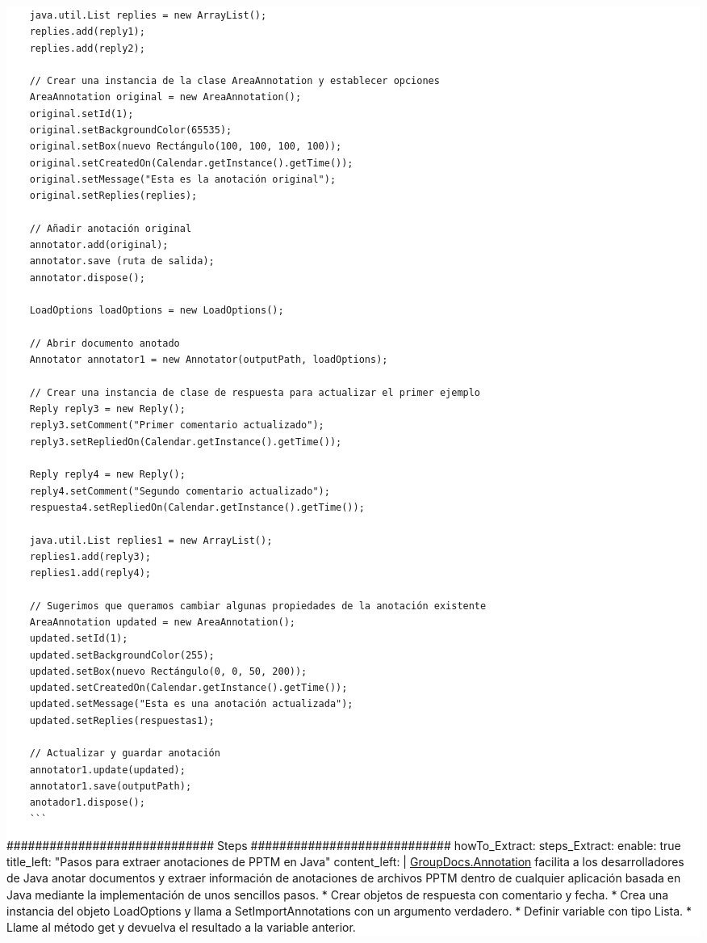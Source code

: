         java.util.List replies = new ArrayList();
        replies.add(reply1);
        replies.add(reply2);
        
        // Crear una instancia de la clase AreaAnnotation y establecer opciones
        AreaAnnotation original = new AreaAnnotation();
        original.setId(1);
        original.setBackgroundColor(65535);
        original.setBox(nuevo Rectángulo(100, 100, 100, 100));
        original.setCreatedOn(Calendar.getInstance().getTime());
        original.setMessage("Esta es la anotación original");
        original.setReplies(replies);
        
        // Añadir anotación original
        annotator.add(original);
        annotator.save (ruta de salida);
        annotator.dispose();
        
        LoadOptions loadOptions = new LoadOptions();
        
        // Abrir documento anotado
        Annotator annotator1 = new Annotator(outputPath, loadOptions);
        
        // Crear una instancia de clase de respuesta para actualizar el primer ejemplo
        Reply reply3 = new Reply();
        reply3.setComment("Primer comentario actualizado");
        reply3.setRepliedOn(Calendar.getInstance().getTime());
        
        Reply reply4 = new Reply();
        reply4.setComment("Segundo comentario actualizado");
        respuesta4.setRepliedOn(Calendar.getInstance().getTime());
        
        java.util.List replies1 = new ArrayList();
        replies1.add(reply3);
        replies1.add(reply4);

        // Sugerimos que queramos cambiar algunas propiedades de la anotación existente
        AreaAnnotation updated = new AreaAnnotation();
        updated.setId(1);
        updated.setBackgroundColor(255);
        updated.setBox(nuevo Rectángulo(0, 0, 50, 200));
        updated.setCreatedOn(Calendar.getInstance().getTime());
        updated.setMessage("Esta es una anotación actualizada");
        updated.setReplies(respuestas1);
        
        // Actualizar y guardar anotación
        annotator1.update(updated);
        annotator1.save(outputPath);
        anotador1.dispose();
        ```

############################# Steps ############################
howTo_Extract:
steps_Extract:
    enable: true
    title_left: "Pasos para extraer anotaciones de PPTM en Java"
    content_left: |
        [GroupDocs.Annotation](/annotation/java/) facilita a los desarrolladores de Java anotar documentos y extraer información de anotaciones de archivos PPTM dentro de cualquier aplicación basada en Java mediante la implementación de unos sencillos pasos.
        * Crear objetos de respuesta con comentario y fecha.
        * Crea una instancia del objeto LoadOptions y llama a SetImportAnnotations con un argumento verdadero.
        * Definir variable con tipo Lista.
        * Llame al método get y devuelva el resultado a la variable anterior.
